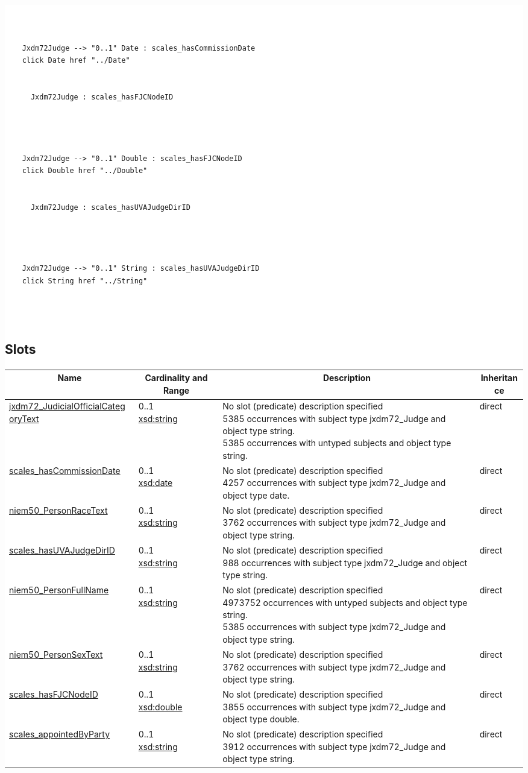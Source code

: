 ```mermaid
          
    
    
    Jxdm72Judge --> "0..1" Date : scales_hasCommissionDate
    click Date href "../Date"

        
      Jxdm72Judge : scales_hasFJCNodeID
        
          
    
    
    Jxdm72Judge --> "0..1" Double : scales_hasFJCNodeID
    click Double href "../Double"

        
      Jxdm72Judge : scales_hasUVAJudgeDirID
        
          
    
    
    Jxdm72Judge --> "0..1" String : scales_hasUVAJudgeDirID
    click String href "../String"

        
      
```







## Slots

| Name | Cardinality and Range | Description | Inheritance |
| ---  | --- | --- | --- |
| [jxdm72_JudicialOfficialCategoryText](../slots/jxdm72_JudicialOfficialCategoryText.md) | 0..1 <br/> [xsd:string](xsd:string) | No slot (predicate) description specified <br/> 5385 occurrences with subject type jxdm72_Judge and object type string.<br/>5385 occurrences with untyped subjects and object type string. | direct |
| [scales_hasCommissionDate](../slots/scales_hasCommissionDate.md) | 0..1 <br/> [xsd:date](xsd:date) | No slot (predicate) description specified <br/> 4257 occurrences with subject type jxdm72_Judge and object type date. | direct |
| [niem50_PersonRaceText](../slots/niem50_PersonRaceText.md) | 0..1 <br/> [xsd:string](xsd:string) | No slot (predicate) description specified <br/> 3762 occurrences with subject type jxdm72_Judge and object type string. | direct |
| [scales_hasUVAJudgeDirID](../slots/scales_hasUVAJudgeDirID.md) | 0..1 <br/> [xsd:string](xsd:string) | No slot (predicate) description specified <br/> 988 occurrences with subject type jxdm72_Judge and object type string. | direct |
| [niem50_PersonFullName](../slots/niem50_PersonFullName.md) | 0..1 <br/> [xsd:string](xsd:string) | No slot (predicate) description specified <br/> 4973752 occurrences with untyped subjects and object type string.<br/>5385 occurrences with subject type jxdm72_Judge and object type string. | direct |
| [niem50_PersonSexText](../slots/niem50_PersonSexText.md) | 0..1 <br/> [xsd:string](xsd:string) | No slot (predicate) description specified <br/> 3762 occurrences with subject type jxdm72_Judge and object type string. | direct |
| [scales_hasFJCNodeID](../slots/scales_hasFJCNodeID.md) | 0..1 <br/> [xsd:double](xsd:double) | No slot (predicate) description specified <br/> 3855 occurrences with subject type jxdm72_Judge and object type double. | direct |
| [scales_appointedByParty](../slots/scales_appointedByParty.md) | 0..1 <br/> [xsd:string](xsd:string) | No slot (predicate) description specified <br/> 3912 occurrences with subject type jxdm72_Judge and object type string. | direct |

